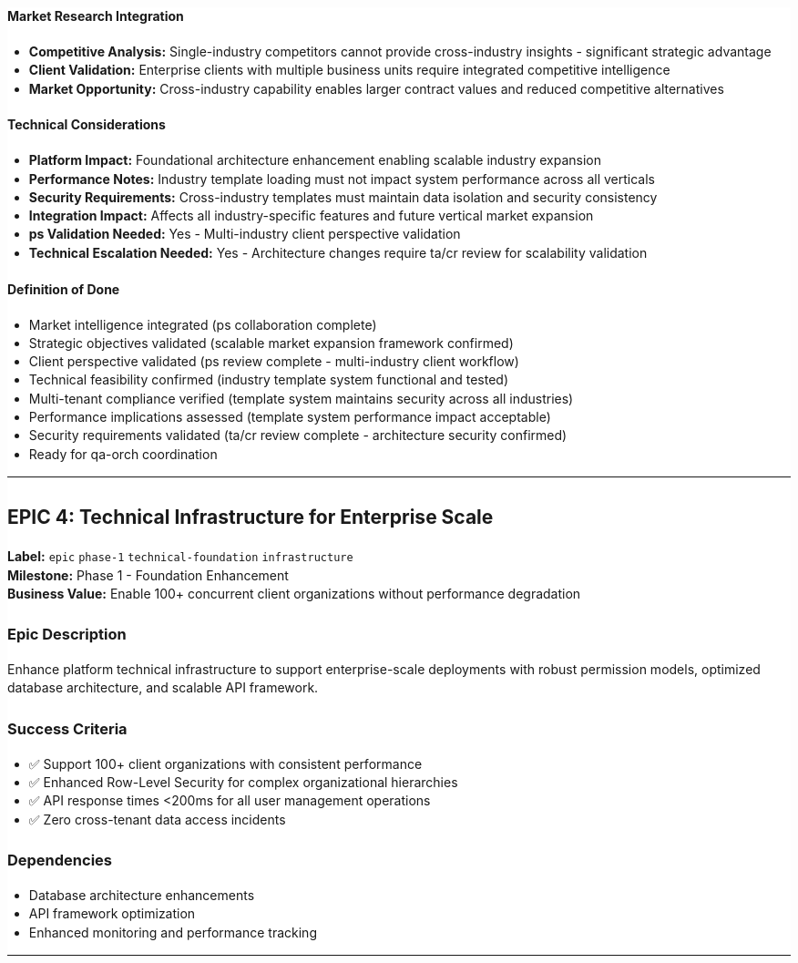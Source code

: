 #### Market Research Integration
- **Competitive Analysis:** Single-industry competitors cannot provide cross-industry insights - significant strategic advantage
- **Client Validation:** Enterprise clients with multiple business units require integrated competitive intelligence
- **Market Opportunity:** Cross-industry capability enables larger contract values and reduced competitive alternatives

#### Technical Considerations
- **Platform Impact:** Foundational architecture enhancement enabling scalable industry expansion
- **Performance Notes:** Industry template loading must not impact system performance across all verticals
- **Security Requirements:** Cross-industry templates must maintain data isolation and security consistency
- **Integration Impact:** Affects all industry-specific features and future vertical market expansion
- **ps Validation Needed:** Yes - Multi-industry client perspective validation
- **Technical Escalation Needed:** Yes - Architecture changes require ta/cr review for scalability validation

#### Definition of Done
- Market intelligence integrated (ps collaboration complete)
- Strategic objectives validated (scalable market expansion framework confirmed)
- Client perspective validated (ps review complete - multi-industry client workflow)
- Technical feasibility confirmed (industry template system functional and tested)
- Multi-tenant compliance verified (template system maintains security across all industries)
- Performance implications assessed (template system performance impact acceptable)
- Security requirements validated (ta/cr review complete - architecture security confirmed)
- Ready for qa-orch coordination

---

## EPIC 4: Technical Infrastructure for Enterprise Scale
**Label:** `epic` `phase-1` `technical-foundation` `infrastructure`  
**Milestone:** Phase 1 - Foundation Enhancement  
**Business Value:** Enable 100+ concurrent client organizations without performance degradation

### Epic Description
Enhance platform technical infrastructure to support enterprise-scale deployments with robust permission models, optimized database architecture, and scalable API framework.

### Success Criteria
- ✅ Support 100+ client organizations with consistent performance
- ✅ Enhanced Row-Level Security for complex organizational hierarchies
- ✅ API response times <200ms for all user management operations
- ✅ Zero cross-tenant data access incidents

### Dependencies
- Database architecture enhancements
- API framework optimization
- Enhanced monitoring and performance tracking

---